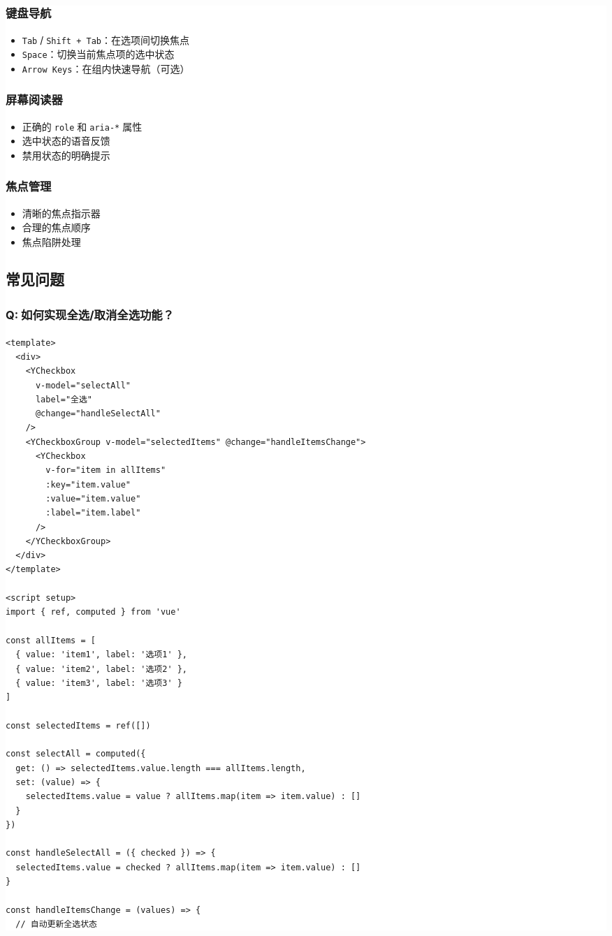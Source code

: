 ### 键盘导航
- `Tab` / `Shift + Tab`：在选项间切换焦点
- `Space`：切换当前焦点项的选中状态
- `Arrow Keys`：在组内快速导航（可选）

### 屏幕阅读器
- 正确的 `role` 和 `aria-*` 属性
- 选中状态的语音反馈
- 禁用状态的明确提示

### 焦点管理
- 清晰的焦点指示器
- 合理的焦点顺序
- 焦点陷阱处理

## 常见问题

### Q: 如何实现全选/取消全选功能？

```vue
<template>
  <div>
    <YCheckbox 
      v-model="selectAll" 
      label="全选" 
      @change="handleSelectAll"
    />
    <YCheckboxGroup v-model="selectedItems" @change="handleItemsChange">
      <YCheckbox 
        v-for="item in allItems" 
        :key="item.value"
        :value="item.value" 
        :label="item.label" 
      />
    </YCheckboxGroup>
  </div>
</template>

<script setup>
import { ref, computed } from 'vue'

const allItems = [
  { value: 'item1', label: '选项1' },
  { value: 'item2', label: '选项2' },
  { value: 'item3', label: '选项3' }
]

const selectedItems = ref([])

const selectAll = computed({
  get: () => selectedItems.value.length === allItems.length,
  set: (value) => {
    selectedItems.value = value ? allItems.map(item => item.value) : []
  }
})

const handleSelectAll = ({ checked }) => {
  selectedItems.value = checked ? allItems.map(item => item.value) : []
}

const handleItemsChange = (values) => {
  // 自动更新全选状态
```